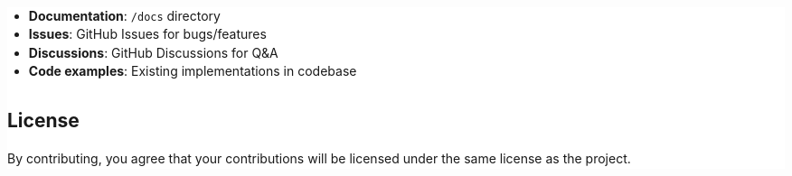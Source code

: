- **Documentation**: `/docs` directory
- **Issues**: GitHub Issues for bugs/features
- **Discussions**: GitHub Discussions for Q&A
- **Code examples**: Existing implementations in codebase

## License

By contributing, you agree that your contributions will be licensed under the same license as the project.
